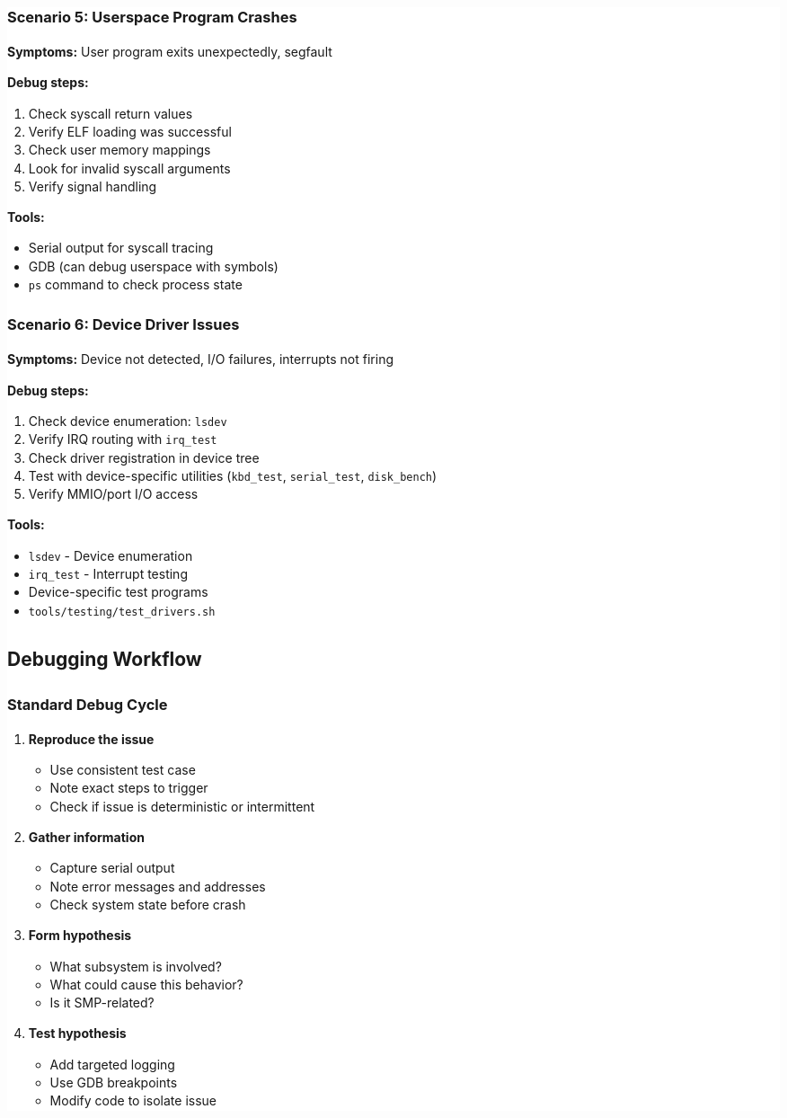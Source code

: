 ### Scenario 5: Userspace Program Crashes

**Symptoms:** User program exits unexpectedly, segfault

**Debug steps:**
1. Check syscall return values
2. Verify ELF loading was successful
3. Check user memory mappings
4. Look for invalid syscall arguments
5. Verify signal handling

**Tools:**
- Serial output for syscall tracing
- GDB (can debug userspace with symbols)
- `ps` command to check process state

### Scenario 6: Device Driver Issues

**Symptoms:** Device not detected, I/O failures, interrupts not firing

**Debug steps:**
1. Check device enumeration: `lsdev`
2. Verify IRQ routing with `irq_test`
3. Check driver registration in device tree
4. Test with device-specific utilities (`kbd_test`, `serial_test`, `disk_bench`)
5. Verify MMIO/port I/O access

**Tools:**
- `lsdev` - Device enumeration
- `irq_test` - Interrupt testing
- Device-specific test programs
- `tools/testing/test_drivers.sh`

## Debugging Workflow

### Standard Debug Cycle

1. **Reproduce the issue**
   - Use consistent test case
   - Note exact steps to trigger
   - Check if issue is deterministic or intermittent

2. **Gather information**
   - Capture serial output
   - Note error messages and addresses
   - Check system state before crash

3. **Form hypothesis**
   - What subsystem is involved?
   - What could cause this behavior?
   - Is it SMP-related?

4. **Test hypothesis**
   - Add targeted logging
   - Use GDB breakpoints
   - Modify code to isolate issue
